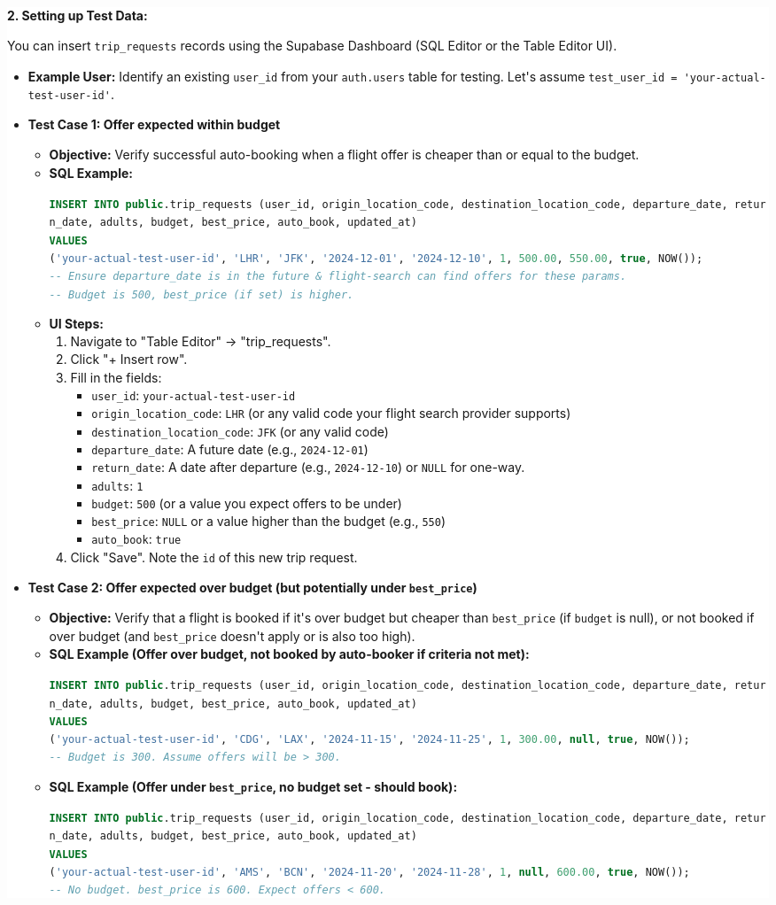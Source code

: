 **2. Setting up Test Data:**

You can insert `trip_requests` records using the Supabase Dashboard (SQL Editor or the Table Editor UI).

*   **Example User:** Identify an existing `user_id` from your `auth.users` table for testing. Let's assume `test_user_id = 'your-actual-test-user-id'`.

*   **Test Case 1: Offer expected within budget**
    *   **Objective:** Verify successful auto-booking when a flight offer is cheaper than or equal to the budget.
    *   **SQL Example:**
        ```sql
        INSERT INTO public.trip_requests (user_id, origin_location_code, destination_location_code, departure_date, return_date, adults, budget, best_price, auto_book, updated_at)
        VALUES
        ('your-actual-test-user-id', 'LHR', 'JFK', '2024-12-01', '2024-12-10', 1, 500.00, 550.00, true, NOW());
        -- Ensure departure_date is in the future & flight-search can find offers for these params.
        -- Budget is 500, best_price (if set) is higher.
        ```
    *   **UI Steps:**
        1.  Navigate to "Table Editor" -> "trip_requests".
        2.  Click "+ Insert row".
        3.  Fill in the fields:
            *   `user_id`: `your-actual-test-user-id`
            *   `origin_location_code`: `LHR` (or any valid code your flight search provider supports)
            *   `destination_location_code`: `JFK` (or any valid code)
            *   `departure_date`: A future date (e.g., `2024-12-01`)
            *   `return_date`: A date after departure (e.g., `2024-12-10`) or `NULL` for one-way.
            *   `adults`: `1`
            *   `budget`: `500` (or a value you expect offers to be under)
            *   `best_price`: `NULL` or a value higher than the budget (e.g., `550`)
            *   `auto_book`: `true`
        4.  Click "Save". Note the `id` of this new trip request.

*   **Test Case 2: Offer expected over budget (but potentially under `best_price`)**
    *   **Objective:** Verify that a flight is booked if it's over budget but cheaper than `best_price` (if `budget` is null), or not booked if over budget (and `best_price` doesn't apply or is also too high).
    *   **SQL Example (Offer over budget, not booked by auto-booker if criteria not met):**
        ```sql
        INSERT INTO public.trip_requests (user_id, origin_location_code, destination_location_code, departure_date, return_date, adults, budget, best_price, auto_book, updated_at)
        VALUES
        ('your-actual-test-user-id', 'CDG', 'LAX', '2024-11-15', '2024-11-25', 1, 300.00, null, true, NOW());
        -- Budget is 300. Assume offers will be > 300.
        ```
    *   **SQL Example (Offer under `best_price`, no budget set - should book):**
        ```sql
        INSERT INTO public.trip_requests (user_id, origin_location_code, destination_location_code, departure_date, return_date, adults, budget, best_price, auto_book, updated_at)
        VALUES
        ('your-actual-test-user-id', 'AMS', 'BCN', '2024-11-20', '2024-11-28', 1, null, 600.00, true, NOW());
        -- No budget. best_price is 600. Expect offers < 600.
        ```
